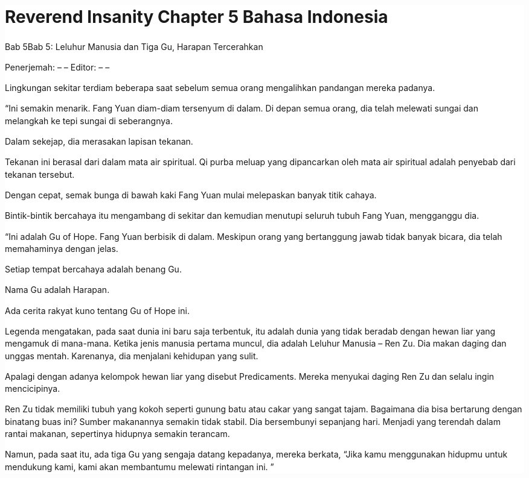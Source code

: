 # Reverend Insanity Chapter 5 Bahasa Indonesia

Bab 5Bab 5: Leluhur Manusia dan Tiga Gu, Harapan Tercerahkan

Penerjemah: – – Editor: – –

Lingkungan sekitar terdiam beberapa saat sebelum semua orang mengalihkan pandangan mereka padanya.



“Ini semakin menarik. Fang Yuan diam-diam tersenyum di dalam. Di depan semua orang, dia telah melewati sungai dan melangkah ke tepi sungai di seberangnya.



Dalam sekejap, dia merasakan lapisan tekanan.



Tekanan ini berasal dari dalam mata air spiritual. Qi purba meluap yang dipancarkan oleh mata air spiritual adalah penyebab dari tekanan tersebut.



Dengan cepat, semak bunga di bawah kaki Fang Yuan mulai melepaskan banyak titik cahaya.



Bintik-bintik bercahaya itu mengambang di sekitar dan kemudian menutupi seluruh tubuh Fang Yuan, mengganggu dia.



“Ini adalah Gu of Hope. Fang Yuan berbisik di dalam. Meskipun orang yang bertanggung jawab tidak banyak bicara, dia telah memahaminya dengan jelas.



Setiap tempat bercahaya adalah benang Gu.



Nama Gu adalah Harapan.



Ada cerita rakyat kuno tentang Gu of Hope ini.



Legenda mengatakan, pada saat dunia ini baru saja terbentuk, itu adalah dunia yang tidak beradab dengan hewan liar yang mengamuk di mana-mana. Ketika jenis manusia pertama muncul, dia adalah Leluhur Manusia – Ren Zu. Dia makan daging dan unggas mentah. Karenanya, dia menjalani kehidupan yang sulit.



Apalagi dengan adanya kelompok hewan liar yang disebut Predicaments. Mereka menyukai daging Ren Zu dan selalu ingin mencicipinya.



Ren Zu tidak memiliki tubuh yang kokoh seperti gunung batu atau cakar yang sangat tajam. Bagaimana dia bisa bertarung dengan binatang buas ini? Sumber makanannya semakin tidak stabil. Dia bersembunyi sepanjang hari. Menjadi yang terendah dalam rantai makanan, sepertinya hidupnya semakin terancam.



Namun, pada saat itu, ada tiga Gu yang sengaja datang kepadanya, mereka berkata, “Jika kamu menggunakan hidupmu untuk mendukung kami, kami akan membantumu melewati rintangan ini. ”
